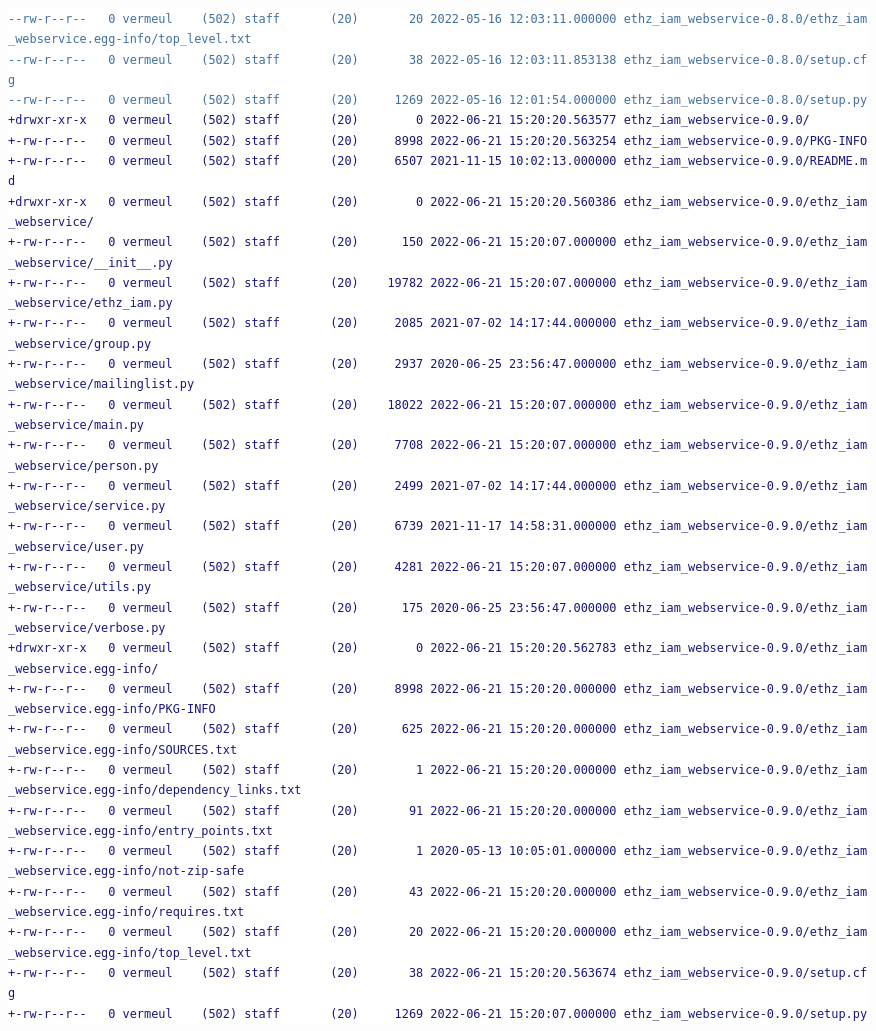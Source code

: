 ```diff
--rw-r--r--   0 vermeul    (502) staff       (20)       20 2022-05-16 12:03:11.000000 ethz_iam_webservice-0.8.0/ethz_iam_webservice.egg-info/top_level.txt
--rw-r--r--   0 vermeul    (502) staff       (20)       38 2022-05-16 12:03:11.853138 ethz_iam_webservice-0.8.0/setup.cfg
--rw-r--r--   0 vermeul    (502) staff       (20)     1269 2022-05-16 12:01:54.000000 ethz_iam_webservice-0.8.0/setup.py
+drwxr-xr-x   0 vermeul    (502) staff       (20)        0 2022-06-21 15:20:20.563577 ethz_iam_webservice-0.9.0/
+-rw-r--r--   0 vermeul    (502) staff       (20)     8998 2022-06-21 15:20:20.563254 ethz_iam_webservice-0.9.0/PKG-INFO
+-rw-r--r--   0 vermeul    (502) staff       (20)     6507 2021-11-15 10:02:13.000000 ethz_iam_webservice-0.9.0/README.md
+drwxr-xr-x   0 vermeul    (502) staff       (20)        0 2022-06-21 15:20:20.560386 ethz_iam_webservice-0.9.0/ethz_iam_webservice/
+-rw-r--r--   0 vermeul    (502) staff       (20)      150 2022-06-21 15:20:07.000000 ethz_iam_webservice-0.9.0/ethz_iam_webservice/__init__.py
+-rw-r--r--   0 vermeul    (502) staff       (20)    19782 2022-06-21 15:20:07.000000 ethz_iam_webservice-0.9.0/ethz_iam_webservice/ethz_iam.py
+-rw-r--r--   0 vermeul    (502) staff       (20)     2085 2021-07-02 14:17:44.000000 ethz_iam_webservice-0.9.0/ethz_iam_webservice/group.py
+-rw-r--r--   0 vermeul    (502) staff       (20)     2937 2020-06-25 23:56:47.000000 ethz_iam_webservice-0.9.0/ethz_iam_webservice/mailinglist.py
+-rw-r--r--   0 vermeul    (502) staff       (20)    18022 2022-06-21 15:20:07.000000 ethz_iam_webservice-0.9.0/ethz_iam_webservice/main.py
+-rw-r--r--   0 vermeul    (502) staff       (20)     7708 2022-06-21 15:20:07.000000 ethz_iam_webservice-0.9.0/ethz_iam_webservice/person.py
+-rw-r--r--   0 vermeul    (502) staff       (20)     2499 2021-07-02 14:17:44.000000 ethz_iam_webservice-0.9.0/ethz_iam_webservice/service.py
+-rw-r--r--   0 vermeul    (502) staff       (20)     6739 2021-11-17 14:58:31.000000 ethz_iam_webservice-0.9.0/ethz_iam_webservice/user.py
+-rw-r--r--   0 vermeul    (502) staff       (20)     4281 2022-06-21 15:20:07.000000 ethz_iam_webservice-0.9.0/ethz_iam_webservice/utils.py
+-rw-r--r--   0 vermeul    (502) staff       (20)      175 2020-06-25 23:56:47.000000 ethz_iam_webservice-0.9.0/ethz_iam_webservice/verbose.py
+drwxr-xr-x   0 vermeul    (502) staff       (20)        0 2022-06-21 15:20:20.562783 ethz_iam_webservice-0.9.0/ethz_iam_webservice.egg-info/
+-rw-r--r--   0 vermeul    (502) staff       (20)     8998 2022-06-21 15:20:20.000000 ethz_iam_webservice-0.9.0/ethz_iam_webservice.egg-info/PKG-INFO
+-rw-r--r--   0 vermeul    (502) staff       (20)      625 2022-06-21 15:20:20.000000 ethz_iam_webservice-0.9.0/ethz_iam_webservice.egg-info/SOURCES.txt
+-rw-r--r--   0 vermeul    (502) staff       (20)        1 2022-06-21 15:20:20.000000 ethz_iam_webservice-0.9.0/ethz_iam_webservice.egg-info/dependency_links.txt
+-rw-r--r--   0 vermeul    (502) staff       (20)       91 2022-06-21 15:20:20.000000 ethz_iam_webservice-0.9.0/ethz_iam_webservice.egg-info/entry_points.txt
+-rw-r--r--   0 vermeul    (502) staff       (20)        1 2020-05-13 10:05:01.000000 ethz_iam_webservice-0.9.0/ethz_iam_webservice.egg-info/not-zip-safe
+-rw-r--r--   0 vermeul    (502) staff       (20)       43 2022-06-21 15:20:20.000000 ethz_iam_webservice-0.9.0/ethz_iam_webservice.egg-info/requires.txt
+-rw-r--r--   0 vermeul    (502) staff       (20)       20 2022-06-21 15:20:20.000000 ethz_iam_webservice-0.9.0/ethz_iam_webservice.egg-info/top_level.txt
+-rw-r--r--   0 vermeul    (502) staff       (20)       38 2022-06-21 15:20:20.563674 ethz_iam_webservice-0.9.0/setup.cfg
+-rw-r--r--   0 vermeul    (502) staff       (20)     1269 2022-06-21 15:20:07.000000 ethz_iam_webservice-0.9.0/setup.py
```
